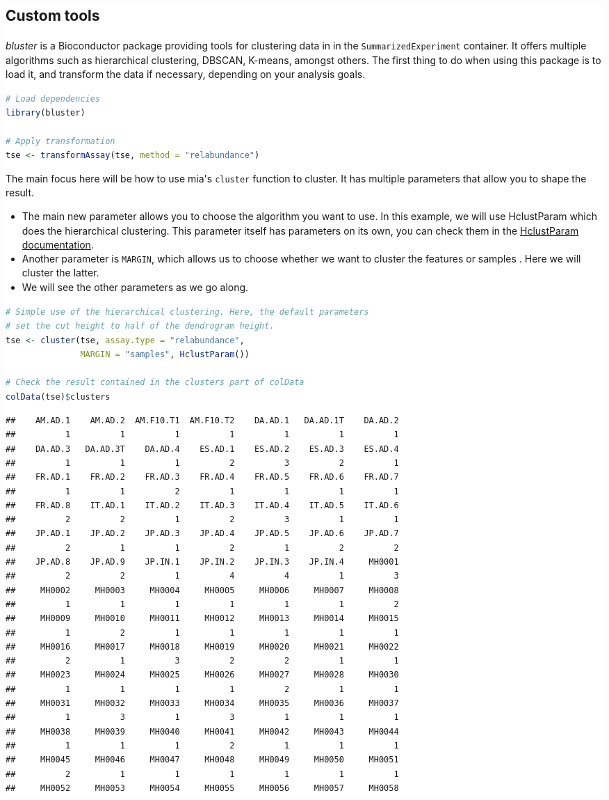 ## Custom tools

*bluster* is a Bioconductor package providing tools for clustering data in 
in the `SummarizedExperiment` container. It offers multiple algorithms such 
as hierarchical clustering, DBSCAN, K-means, amongst others. The first thing 
to do when using this package is to load it, and transform the data if 
necessary, depending on your analysis goals.


```r
# Load dependencies
library(bluster)

# Apply transformation
tse <- transformAssay(tse, method = "relabundance")
```

The main focus here will be how to use mia's `cluster` function to 
cluster. It has multiple parameters that allow you to shape the result.
* The main new parameter allows you to choose the algorithm you want to use. 
In this example, we will use HclustParam which does the hierarchical 
clustering. This parameter itself has parameters on its own, you can check
them in the
[HclustParam documentation](https://rdrr.io/github/LTLA/bluster/man/HclustParam-class.html).
* Another parameter is `MARGIN`, which allows us to choose whether we want to
cluster the features or samples . Here we will cluster the latter.
* We will see the other parameters as we go along.


```r
# Simple use of the hierarchical clustering. Here, the default parameters
# set the cut height to half of the dendrogram height.
tse <- cluster(tse, assay.type = "relabundance", 
               MARGIN = "samples", HclustParam())

# Check the result contained in the clusters part of colData
colData(tse)$clusters
```

```
##    AM.AD.1    AM.AD.2  AM.F10.T1  AM.F10.T2    DA.AD.1   DA.AD.1T    DA.AD.2 
##          1          1          1          1          1          1          1 
##    DA.AD.3   DA.AD.3T    DA.AD.4    ES.AD.1    ES.AD.2    ES.AD.3    ES.AD.4 
##          1          1          1          2          3          2          1 
##    FR.AD.1    FR.AD.2    FR.AD.3    FR.AD.4    FR.AD.5    FR.AD.6    FR.AD.7 
##          1          1          2          1          1          1          1 
##    FR.AD.8    IT.AD.1    IT.AD.2    IT.AD.3    IT.AD.4    IT.AD.5    IT.AD.6 
##          2          2          1          2          3          1          1 
##    JP.AD.1    JP.AD.2    JP.AD.3    JP.AD.4    JP.AD.5    JP.AD.6    JP.AD.7 
##          2          1          1          2          1          2          2 
##    JP.AD.8    JP.AD.9    JP.IN.1    JP.IN.2    JP.IN.3    JP.IN.4     MH0001 
##          2          2          1          4          4          1          3 
##     MH0002     MH0003     MH0004     MH0005     MH0006     MH0007     MH0008 
##          1          1          1          1          1          1          2 
##     MH0009     MH0010     MH0011     MH0012     MH0013     MH0014     MH0015 
##          1          2          1          1          1          1          1 
##     MH0016     MH0017     MH0018     MH0019     MH0020     MH0021     MH0022 
##          2          1          3          2          2          1          1 
##     MH0023     MH0024     MH0025     MH0026     MH0027     MH0028     MH0030 
##          1          1          1          1          2          1          1 
##     MH0031     MH0032     MH0033     MH0034     MH0035     MH0036     MH0037 
##          1          3          1          3          1          1          1 
##     MH0038     MH0039     MH0040     MH0041     MH0042     MH0043     MH0044 
##          1          1          1          2          1          1          1 
##     MH0045     MH0046     MH0047     MH0048     MH0049     MH0050     MH0051 
##          2          1          1          1          1          1          1 
##     MH0052     MH0053     MH0054     MH0055     MH0056     MH0057     MH0058 
```